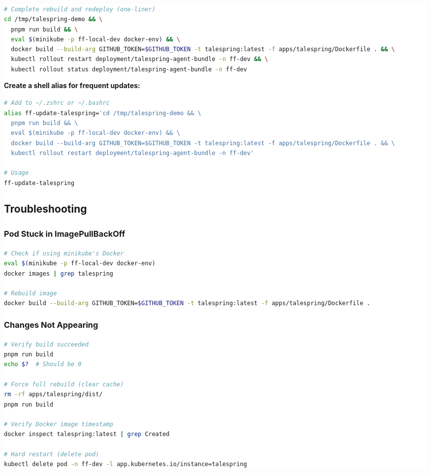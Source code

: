 ```bash
# Complete rebuild and redeploy (one-liner)
cd /tmp/talespring-demo && \
  pnpm run build && \
  eval $(minikube -p ff-local-dev docker-env) && \
  docker build --build-arg GITHUB_TOKEN=$GITHUB_TOKEN -t talespring:latest -f apps/talespring/Dockerfile . && \
  kubectl rollout restart deployment/talespring-agent-bundle -n ff-dev && \
  kubectl rollout status deployment/talespring-agent-bundle -n ff-dev
```

**Create a shell alias for frequent updates:**
```bash
# Add to ~/.zshrc or ~/.bashrc
alias ff-update-talespring='cd /tmp/talespring-demo && \
  pnpm run build && \
  eval $(minikube -p ff-local-dev docker-env) && \
  docker build --build-arg GITHUB_TOKEN=$GITHUB_TOKEN -t talespring:latest -f apps/talespring/Dockerfile . && \
  kubectl rollout restart deployment/talespring-agent-bundle -n ff-dev'

# Usage
ff-update-talespring
```

## Troubleshooting

### Pod Stuck in ImagePullBackOff

```bash
# Check if using minikube's Docker
eval $(minikube -p ff-local-dev docker-env)
docker images | grep talespring

# Rebuild image
docker build --build-arg GITHUB_TOKEN=$GITHUB_TOKEN -t talespring:latest -f apps/talespring/Dockerfile .
```

### Changes Not Appearing

```bash
# Verify build succeeded
pnpm run build
echo $?  # Should be 0

# Force full rebuild (clear cache)
rm -rf apps/talespring/dist/
pnpm run build

# Verify Docker image timestamp
docker inspect talespring:latest | grep Created

# Hard restart (delete pod)
kubectl delete pod -n ff-dev -l app.kubernetes.io/instance=talespring
```

